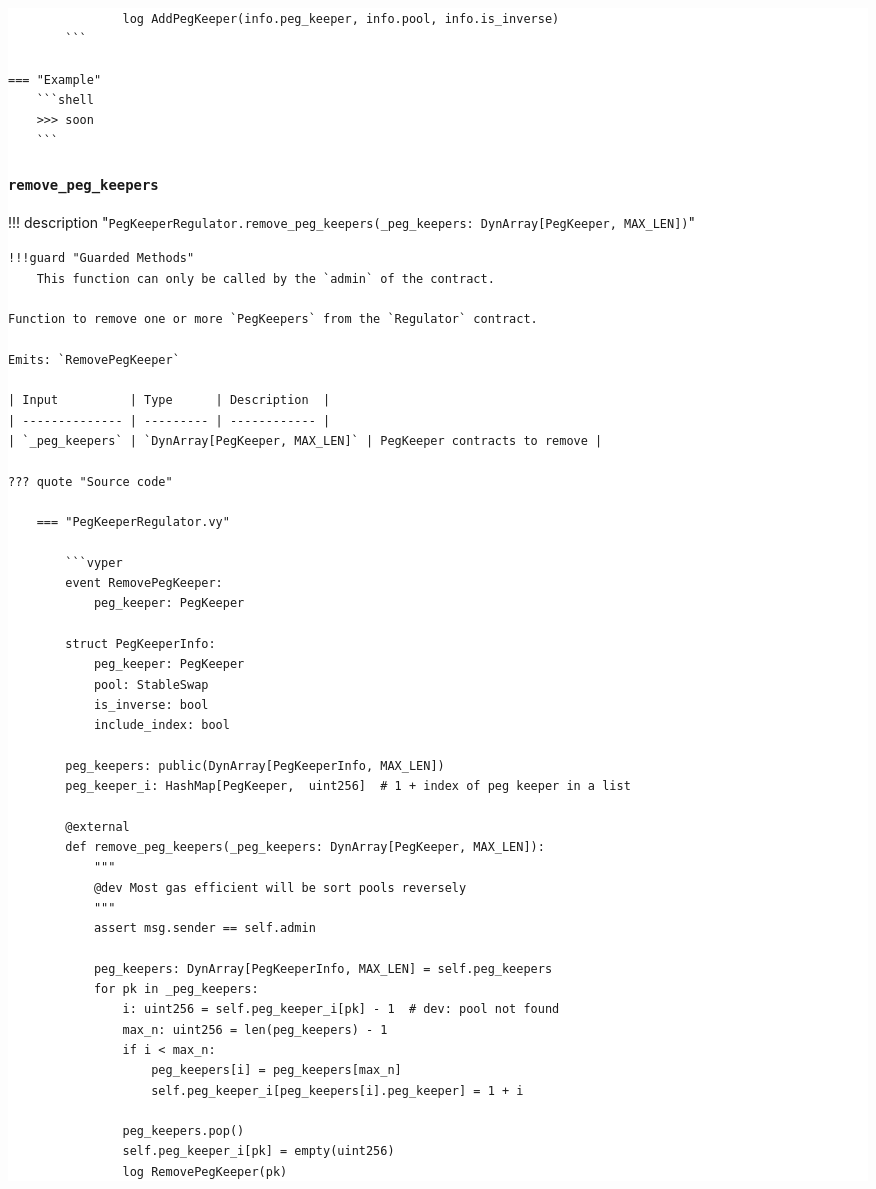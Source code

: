                     log AddPegKeeper(info.peg_keeper, info.pool, info.is_inverse)
            ```

    === "Example"
        ```shell
        >>> soon
        ```


### `remove_peg_keepers`
!!! description "`PegKeeperRegulator.remove_peg_keepers(_peg_keepers: DynArray[PegKeeper, MAX_LEN])`"

    !!!guard "Guarded Methods"
        This function can only be called by the `admin` of the contract.

    Function to remove one or more `PegKeepers` from the `Regulator` contract.

    Emits: `RemovePegKeeper`

    | Input          | Type      | Description  |
    | -------------- | --------- | ------------ |
    | `_peg_keepers` | `DynArray[PegKeeper, MAX_LEN]` | PegKeeper contracts to remove |

    ??? quote "Source code"

        === "PegKeeperRegulator.vy"

            ```vyper
            event RemovePegKeeper:
                peg_keeper: PegKeeper

            struct PegKeeperInfo:
                peg_keeper: PegKeeper
                pool: StableSwap
                is_inverse: bool
                include_index: bool

            peg_keepers: public(DynArray[PegKeeperInfo, MAX_LEN])
            peg_keeper_i: HashMap[PegKeeper,  uint256]  # 1 + index of peg keeper in a list

            @external
            def remove_peg_keepers(_peg_keepers: DynArray[PegKeeper, MAX_LEN]):
                """
                @dev Most gas efficient will be sort pools reversely
                """
                assert msg.sender == self.admin

                peg_keepers: DynArray[PegKeeperInfo, MAX_LEN] = self.peg_keepers
                for pk in _peg_keepers:
                    i: uint256 = self.peg_keeper_i[pk] - 1  # dev: pool not found
                    max_n: uint256 = len(peg_keepers) - 1
                    if i < max_n:
                        peg_keepers[i] = peg_keepers[max_n]
                        self.peg_keeper_i[peg_keepers[i].peg_keeper] = 1 + i

                    peg_keepers.pop()
                    self.peg_keeper_i[pk] = empty(uint256)
                    log RemovePegKeeper(pk)
